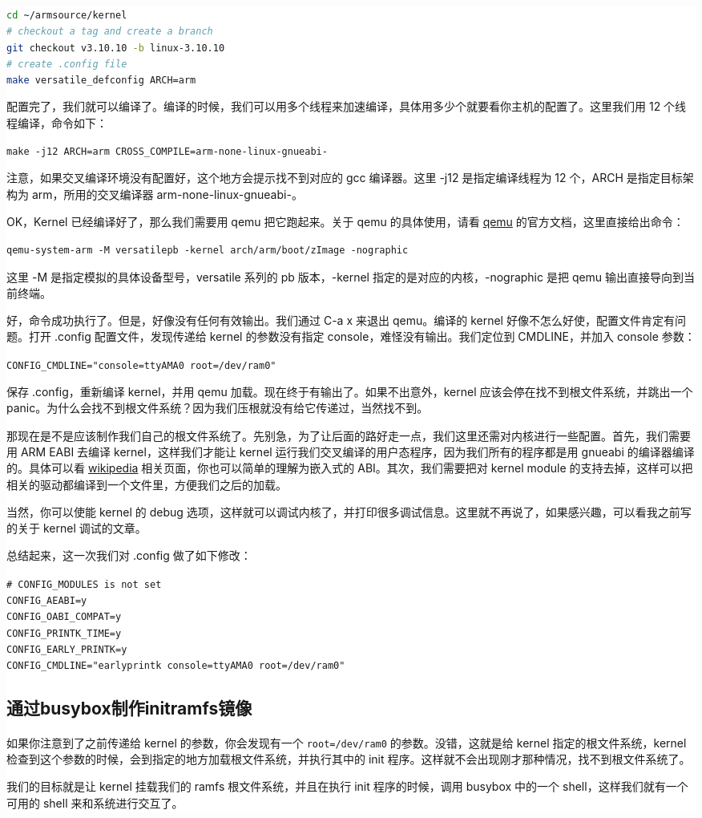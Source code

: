 ```sh
cd ~/armsource/kernel
# checkout a tag and create a branch
git checkout v3.10.10 -b linux-3.10.10
# create .config file
make versatile_defconfig ARCH=arm
```

配置完了，我们就可以编译了。编译的时候，我们可以用多个线程来加速编译，具体用多少个就要看你主机的配置了。这里我们用 12 个线程编译，命令如下：

```
make -j12 ARCH=arm CROSS_COMPILE=arm-none-linux-gnueabi-
```

注意，如果交叉编译环境没有配置好，这个地方会提示找不到对应的 gcc 编译器。这里 -j12 是指定编译线程为 12 个，ARCH 是指定目标架构为 arm，所用的交叉编译器 arm-none-linux-gnueabi-。

OK，Kernel 已经编译好了，那么我们需要用 qemu 把它跑起来。关于 qemu 的具体使用，请看 [qemu](http://qemu.weilnetz.de/qemu-doc.html) 的官方文档，这里直接给出命令：

```
qemu-system-arm -M versatilepb -kernel arch/arm/boot/zImage -nographic
```
这里 -M 是指定模拟的具体设备型号，versatile 系列的 pb 版本，-kernel 指定的是对应的内核，-nographic 是把 qemu 输出直接导向到当前终端。

好，命令成功执行了。但是，好像没有任何有效输出。我们通过 C-a x 来退出 qemu。编译的 kernel 好像不怎么好使，配置文件肯定有问题。打开 .config 配置文件，发现传递给 kernel 的参数没有指定 console，难怪没有输出。我们定位到 CMDLINE，并加入 console 参数：

```
CONFIG_CMDLINE="console=ttyAMA0 root=/dev/ram0"
```

保存 .config，重新编译 kernel，并用 qemu 加载。现在终于有输出了。如果不出意外，kernel 应该会停在找不到根文件系统，并跳出一个 panic。为什么会找不到根文件系统？因为我们压根就没有给它传递过，当然找不到。

那现在是不是应该制作我们自己的根文件系统了。先别急，为了让后面的路好走一点，我们这里还需对内核进行一些配置。首先，我们需要用 ARM EABI 去编译 kernel，这样我们才能让 kernel 运行我们交叉编译的用户态程序，因为我们所有的程序都是用 gnueabi 的编译器编译的。具体可以看 [wikipedia](http://en.wikipedia.org/wiki/Application_binary_interface) 相关页面，你也可以简单的理解为嵌入式的 ABI。其次，我们需要把对 kernel module 的支持去掉，这样可以把相关的驱动都编译到一个文件里，方便我们之后的加载。

当然，你可以使能 kernel 的 debug 选项，这样就可以调试内核了，并打印很多调试信息。这里就不再说了，如果感兴趣，可以看我之前写的关于 kernel 调试的文章。

总结起来，这一次我们对 .config 做了如下修改：

```
# CONFIG_MODULES is not set
CONFIG_AEABI=y
CONFIG_OABI_COMPAT=y
CONFIG_PRINTK_TIME=y
CONFIG_EARLY_PRINTK=y
CONFIG_CMDLINE="earlyprintk console=ttyAMA0 root=/dev/ram0"
```

## 通过busybox制作initramfs镜像
如果你注意到了之前传递给 kernel 的参数，你会发现有一个 `root=/dev/ram0` 的参数。没错，这就是给 kernel 指定的根文件系统，kernel 检查到这个参数的时候，会到指定的地方加载根文件系统，并执行其中的 init 程序。这样就不会出现刚才那种情况，找不到根文件系统了。

我们的目标就是让 kernel 挂载我们的 ramfs 根文件系统，并且在执行 init 程序的时候，调用 busybox 中的一个 shell，这样我们就有一个可用的 shell 来和系统进行交互了。
